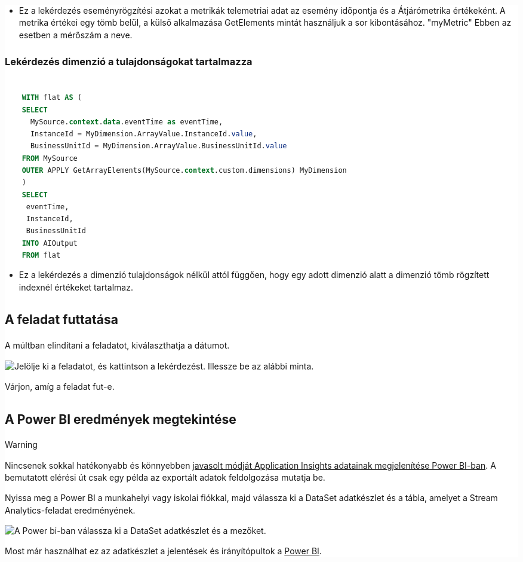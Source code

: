 * Ez a lekérdezés eseményrögzítési azokat a metrikák telemetriai adat az esemény időpontja és a Átjárómetrika értékeként. A metrika értékei egy tömb belül, a külső alkalmazása GetElements mintát használjuk a sor kibontásához. "myMetric" Ebben az esetben a mérőszám a neve. 

### <a name="query-to-include-values-of-dimension-properties"></a>Lekérdezés dimenzió a tulajdonságokat tartalmazza
```SQL

    WITH flat AS (
    SELECT
      MySource.context.data.eventTime as eventTime,
      InstanceId = MyDimension.ArrayValue.InstanceId.value,
      BusinessUnitId = MyDimension.ArrayValue.BusinessUnitId.value
    FROM MySource
    OUTER APPLY GetArrayElements(MySource.context.custom.dimensions) MyDimension
    )
    SELECT
     eventTime,
     InstanceId,
     BusinessUnitId
    INTO AIOutput
    FROM flat

```

* Ez a lekérdezés a dimenzió tulajdonságok nélkül attól függően, hogy egy adott dimenzió alatt a dimenzió tömb rögzített indexnél értékeket tartalmaz.

## <a name="run-the-job"></a>A feladat futtatása
A múltban elindítani a feladatot, kiválaszthatja a dátumot. 

![Jelölje ki a feladatot, és kattintson a lekérdezést. Illessze be az alábbi minta.](./media/app-insights-export-stream-analytics/190.png)

Várjon, amíg a feladat fut-e.

## <a name="see-results-in-power-bi"></a>A Power BI eredmények megtekintése
> [!WARNING]
> Nincsenek sokkal hatékonyabb és könnyebben [javasolt módját Application Insights adatainak megjelenítése Power BI-ban](app-insights-export-power-bi.md). A bemutatott elérési út csak egy példa az exportált adatok feldolgozása mutatja be.
> 
> 

Nyissa meg a Power BI a munkahelyi vagy iskolai fiókkal, majd válassza ki a DataSet adatkészlet és a tábla, amelyet a Stream Analytics-feladat eredményének.

![A Power bi-ban válassza ki a DataSet adatkészlet és a mezőket.](./media/app-insights-export-stream-analytics/200.png)

Most már használhat ez az adatkészlet a jelentések és irányítópultok a [Power BI](https://powerbi.microsoft.com).
